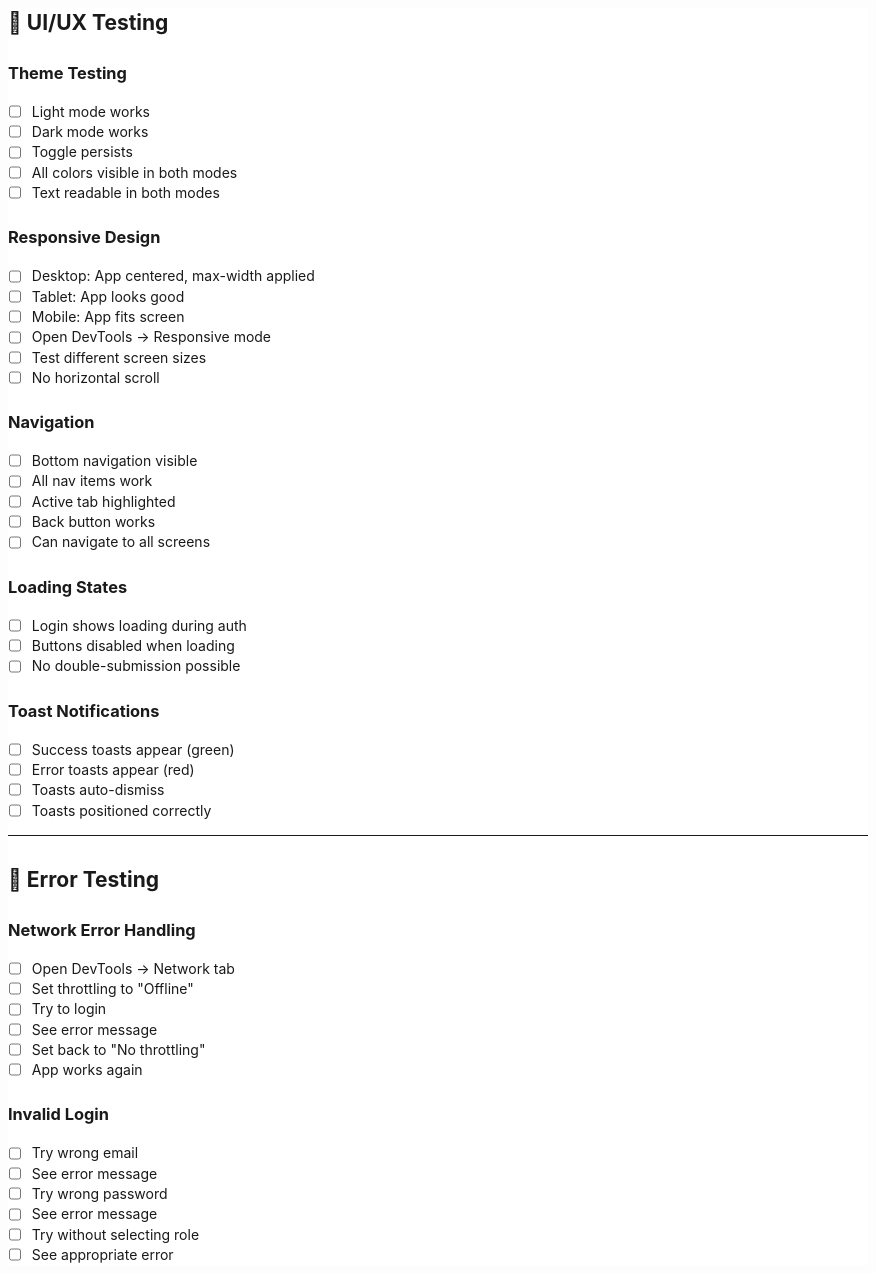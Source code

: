 
## 🎨 UI/UX Testing

### Theme Testing
- [ ] Light mode works
- [ ] Dark mode works
- [ ] Toggle persists
- [ ] All colors visible in both modes
- [ ] Text readable in both modes

### Responsive Design
- [ ] Desktop: App centered, max-width applied
- [ ] Tablet: App looks good
- [ ] Mobile: App fits screen
- [ ] Open DevTools → Responsive mode
- [ ] Test different screen sizes
- [ ] No horizontal scroll

### Navigation
- [ ] Bottom navigation visible
- [ ] All nav items work
- [ ] Active tab highlighted
- [ ] Back button works
- [ ] Can navigate to all screens

### Loading States
- [ ] Login shows loading during auth
- [ ] Buttons disabled when loading
- [ ] No double-submission possible

### Toast Notifications
- [ ] Success toasts appear (green)
- [ ] Error toasts appear (red)
- [ ] Toasts auto-dismiss
- [ ] Toasts positioned correctly

---

## 🐛 Error Testing

### Network Error Handling
- [ ] Open DevTools → Network tab
- [ ] Set throttling to "Offline"
- [ ] Try to login
- [ ] See error message
- [ ] Set back to "No throttling"
- [ ] App works again

### Invalid Login
- [ ] Try wrong email
- [ ] See error message
- [ ] Try wrong password
- [ ] See error message
- [ ] Try without selecting role
- [ ] See appropriate error
